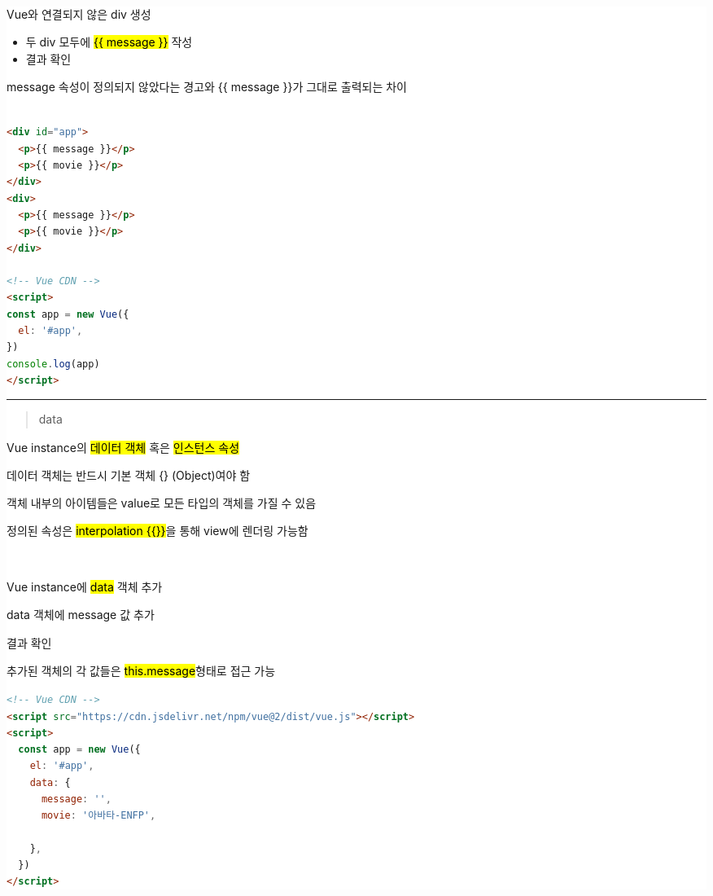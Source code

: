 Vue와 연결되지 않은 div 생성  
- 두 div 모두에 <mark>{{ message }}</mark> 작성  
- 결과 확인  

message 속성이 정의되지 않았다는 경고와 {{ message }}가 그대로 출력되는 차이  

```html

<div id="app">
  <p>{{ message }}</p>
  <p>{{ movie }}</p>
</div>
<div>
  <p>{{ message }}</p>
  <p>{{ movie }}</p>
</div>

<!-- Vue CDN -->
<script>
const app = new Vue({
  el: '#app',
})
console.log(app)
</script>
```

<hr>  

> data  

Vue instance의 <mark>데이터 객체</mark> 혹은 <mark>인스턴스 속성</mark>  

데이터 객체는 반드시 기본 객체 {} (Object)여야 함  

객체 내부의 아이템들은 value로 모든 타입의 객체를 가질 수 있음  

정의된 속성은 <mark>interpolation {{}}</mark>을 통해 view에 렌더링 가능함  

&nbsp;

Vue instance에 <mark>data</mark> 객체 추가  

data 객체에 message 값 추가  

결과 확인  

추가된 객체의 각 값들은 <mark>this.message</mark>형태로 접근 가능  

```html  
<!-- Vue CDN -->
<script src="https://cdn.jsdelivr.net/npm/vue@2/dist/vue.js"></script>
<script>
  const app = new Vue({
    el: '#app',
    data: {
      message: '',
      movie: '아바타-ENFP',
      
    },
  })
</script>
```
